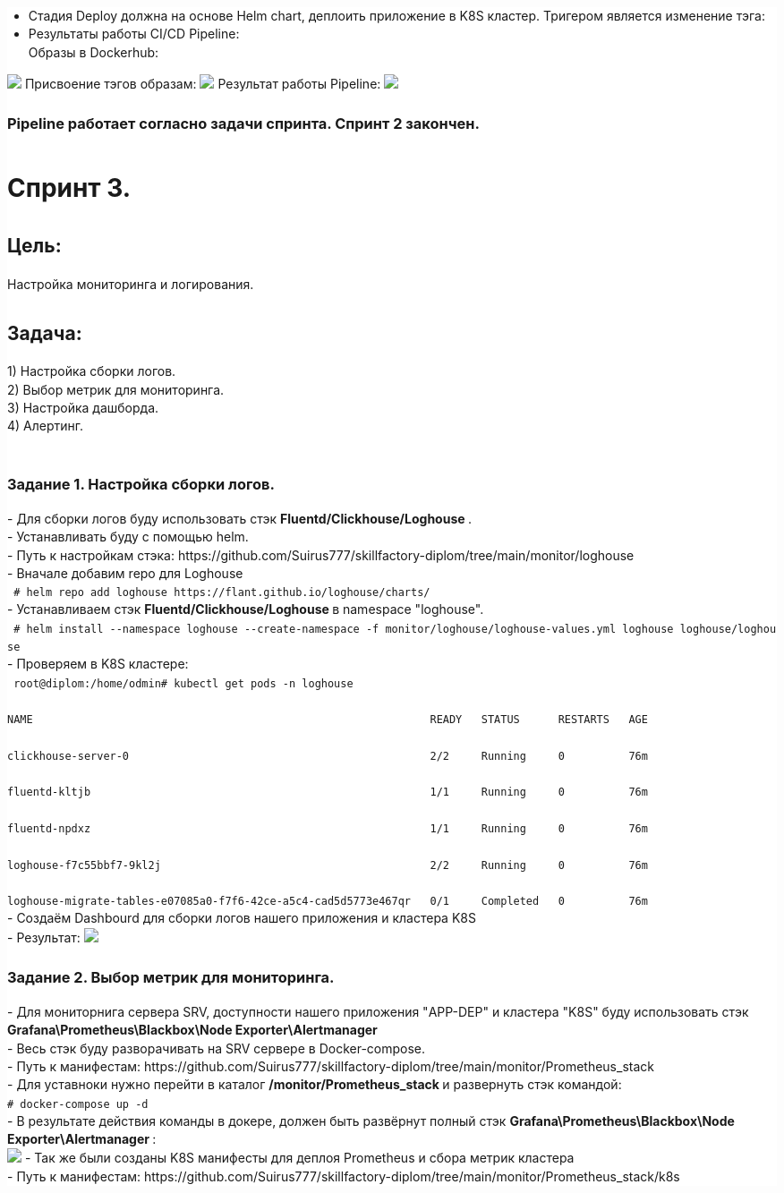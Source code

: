 - Стадия Deploy должна на основе Helm chart, деплоить приложение в K8S кластер. Тригером является изменение тэга: <br>
- Результаты работы CI/CD Pipeline: <br>
  Образы в Dockerhub:
 <img src="https://github.com/Suirus777/skillfactory-diplom/blob/main/images/Docker_hub_tag.JPG ">  
  Присвоение тэгов образам:
 <img src="https://github.com/Suirus777/skillfactory-diplom/blob/main/images/CICD_Helm.JPG">
 Результат работы Pipeline:
 <img src="https://github.com/Suirus777/skillfactory-diplom/blob/main/images/CICD_deploy_app.JPG">
 <H3>Pipeline работает согласно задачи спринта. Спринт 2 закончен.</H3>
<h1> Спринт 3. </h1>
<H2> Цель: </H2>
Настройка мониторинга и логирования. <br>
<H2> Задача: </H2> 
1) Настройка сборки логов.  <br>
2) Выбор метрик для мониторинга.  <br>
3) Настройка дашборда. <br>
4) Алертинг.<br>
<br>
<H3>Задание 1. Настройка сборки логов. </H3>
- Для сборки логов буду использовать стэк <b> Fluentd/Clickhouse/Loghouse </b>. <br>
- Устанавливать буду с помощью helm. <br>
- Путь к настройкам стэка: https://github.com/Suirus777/skillfactory-diplom/tree/main/monitor/loghouse <br>
- Вначале добавим repo для Loghouse <br>
<code> # helm repo add loghouse https://flant.github.io/loghouse/charts/  </code><br>
- Устанавливаем стэк <b> Fluentd/Clickhouse/Loghouse </b> в namespace "loghouse". <br>
<code> # helm install --namespace loghouse --create-namespace -f monitor/loghouse/loghouse-values.yml loghouse loghouse/loghouse </code> <br>
- Проверяем в K8S кластере: <br>
<code> root@diplom:/home/odmin# kubectl get pods -n loghouse <br>
NAME                                                              READY   STATUS      RESTARTS   AGE  <br>
clickhouse-server-0                                               2/2     Running     0          76m  <br>
fluentd-kltjb                                                     1/1     Running     0          76m  <br>
fluentd-npdxz                                                     1/1     Running     0          76m  <br>
loghouse-f7c55bbf7-9kl2j                                          2/2     Running     0          76m   <br>
loghouse-migrate-tables-e07085a0-f7f6-42ce-a5c4-cad5d5773e467qr   0/1     Completed   0          76m  </code><br>
- Создаём Dashbourd для сборки логов нашего приложения и кластера K8S <br>
- Результат:
<img src="https://github.com/Suirus777/skillfactory-diplom/blob/main/images/Loghouse1.JPG">
<H3>Задание 2. Выбор метрик для мониторинга. </H3>   
- Для мониторнига сервера SRV, доступности нашего приложения "APP-DEP" и кластера "K8S" буду использовать стэк <b>Grafana\Prometheus\Blackbox\Node Exporter\Alertmanager </b><br>
- Весь стэк буду разворачивать на SRV сервере в Docker-compose. <br>
- Путь к манифестам: https://github.com/Suirus777/skillfactory-diplom/tree/main/monitor/Prometheus_stack <br>
- Для уставноки нужно перейти в каталог <b>/monitor/Prometheus_stack </b> и развернуть стэк командой:  <br>
 <code># docker-compose up -d </code> <br>
- В результате действия команды в докере, должен быть развёрнут полный стэк <b>Grafana\Prometheus\Blackbox\Node Exporter\Alertmanager </b>:<br>   
<img src="https://github.com/Suirus777/skillfactory-diplom/blob/main/images/grafana1.JPG">
- Так же были созданы K8S манифесты для деплоя Prometheus и сбора метрик кластера <br>
- Путь к манифестам: https://github.com/Suirus777/skillfactory-diplom/tree/main/monitor/Prometheus_stack/k8s  <br>